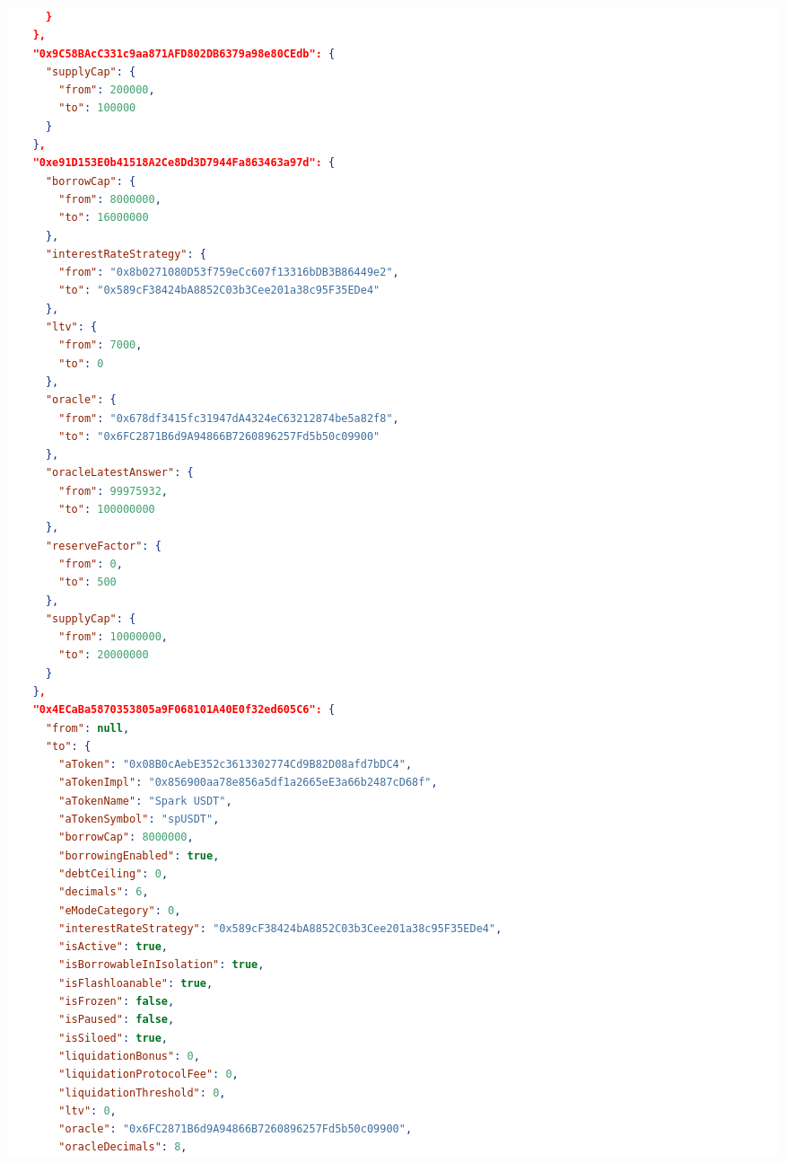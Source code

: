 ```json
      }
    },
    "0x9C58BAcC331c9aa871AFD802DB6379a98e80CEdb": {
      "supplyCap": {
        "from": 200000,
        "to": 100000
      }
    },
    "0xe91D153E0b41518A2Ce8Dd3D7944Fa863463a97d": {
      "borrowCap": {
        "from": 8000000,
        "to": 16000000
      },
      "interestRateStrategy": {
        "from": "0x8b0271080D53f759eCc607f13316bDB3B86449e2",
        "to": "0x589cF38424bA8852C03b3Cee201a38c95F35EDe4"
      },
      "ltv": {
        "from": 7000,
        "to": 0
      },
      "oracle": {
        "from": "0x678df3415fc31947dA4324eC63212874be5a82f8",
        "to": "0x6FC2871B6d9A94866B7260896257Fd5b50c09900"
      },
      "oracleLatestAnswer": {
        "from": 99975932,
        "to": 100000000
      },
      "reserveFactor": {
        "from": 0,
        "to": 500
      },
      "supplyCap": {
        "from": 10000000,
        "to": 20000000
      }
    },
    "0x4ECaBa5870353805a9F068101A40E0f32ed605C6": {
      "from": null,
      "to": {
        "aToken": "0x08B0cAebE352c3613302774Cd9B82D08afd7bDC4",
        "aTokenImpl": "0x856900aa78e856a5df1a2665eE3a66b2487cD68f",
        "aTokenName": "Spark USDT",
        "aTokenSymbol": "spUSDT",
        "borrowCap": 8000000,
        "borrowingEnabled": true,
        "debtCeiling": 0,
        "decimals": 6,
        "eModeCategory": 0,
        "interestRateStrategy": "0x589cF38424bA8852C03b3Cee201a38c95F35EDe4",
        "isActive": true,
        "isBorrowableInIsolation": true,
        "isFlashloanable": true,
        "isFrozen": false,
        "isPaused": false,
        "isSiloed": true,
        "liquidationBonus": 0,
        "liquidationProtocolFee": 0,
        "liquidationThreshold": 0,
        "ltv": 0,
        "oracle": "0x6FC2871B6d9A94866B7260896257Fd5b50c09900",
        "oracleDecimals": 8,
```